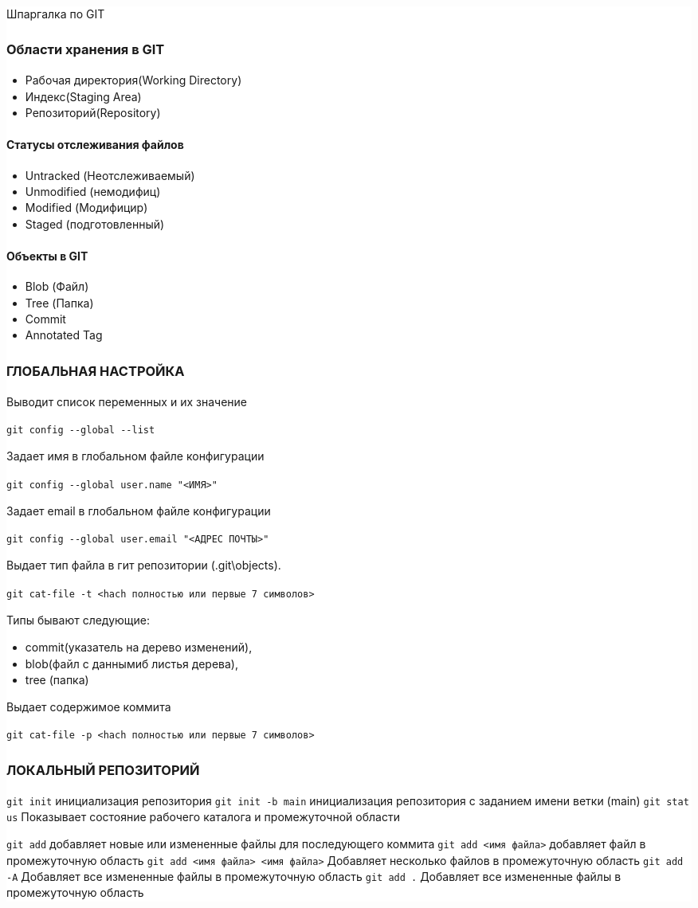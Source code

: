 Шпаргалка по GIT
### Области хранения в GIT
-  Рабочая директория(Working Directory)
-  Индекс(Staging Area)
-  Репозиторий(Repository)

#### Статусы отслеживания файлов
-	Untracked (Неотслеживаемый)
-	Unmodified (немодифиц)
-	Modified (Модифицир)
-	Staged (подготовленный)

#### Объекты в GIT
-	Blob (Файл)
-	Tree (Папка)
-	Commit
-	Annotated Tag

### ГЛОБАЛЬНАЯ НАСТРОЙКА
Выводит список переменных и их значение
```git
git config --global --list  
```
 Задает имя в глобальном файле конфигурации
 ```git
git config --global user.name "<ИМЯ>"   
```
 Задает email в глобальном файле конфигурации
```git
git config --global user.email "<АДРЕС ПОЧТЫ>"  
```
Выдает тип файла в гит репозитории (.git\objects). 
```git
git cat-file -t <hach полностью или первые 7 символов>		
```

Типы бывают следующие: 
- commit(указатель на дерево изменений), 
- blob(файл с даннымиб листья дерева), 
- tree (папка)

Выдает содержимое коммита
```git
git cat-file -p <hach полностью или первые 7 символов>
```
	

### ЛОКАЛЬНЫЙ РЕПОЗИТОРИЙ
`git init`   инициализация репозитория
`git init -b main` 	инициализация репозитория с заданием имени ветки (main)
`git status` 	Показывает состояние рабочего каталога и промежуточной области

`git add` добавляет новые или измененные файлы для последующего коммита
`git add <имя файла>`  добавляет файл в промежуточную область
`git add <имя файла> <имя файла>` 	Добавляет несколько файлов в промежуточную область
`git add -A`		Добавляет все измененные файлы в промежуточную область
`git add .`		Добавляет все измененные файлы в промежуточную область
